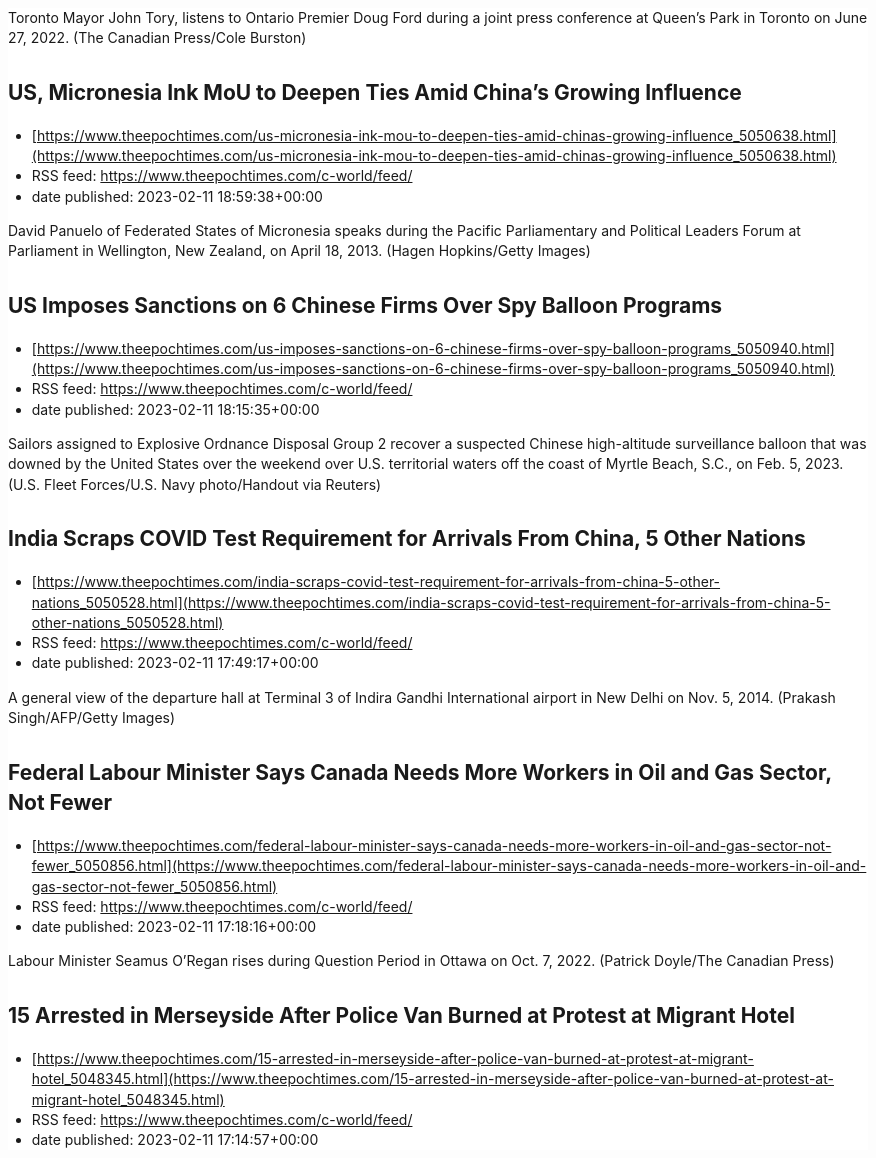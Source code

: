 Toronto Mayor John Tory, listens to Ontario Premier Doug Ford during a joint press conference at Queen’s Park in Toronto on June 27, 2022. (The Canadian Press/Cole Burston)

## US, Micronesia Ink MoU to Deepen Ties Amid China’s Growing Influence
 - [https://www.theepochtimes.com/us-micronesia-ink-mou-to-deepen-ties-amid-chinas-growing-influence_5050638.html](https://www.theepochtimes.com/us-micronesia-ink-mou-to-deepen-ties-amid-chinas-growing-influence_5050638.html)
 - RSS feed: https://www.theepochtimes.com/c-world/feed/
 - date published: 2023-02-11 18:59:38+00:00

David Panuelo of Federated States of Micronesia speaks during the Pacific Parliamentary and Political Leaders Forum at Parliament in Wellington, New Zealand, on April 18, 2013. (Hagen Hopkins/Getty Images)

## US Imposes Sanctions on 6 Chinese Firms Over Spy Balloon Programs
 - [https://www.theepochtimes.com/us-imposes-sanctions-on-6-chinese-firms-over-spy-balloon-programs_5050940.html](https://www.theepochtimes.com/us-imposes-sanctions-on-6-chinese-firms-over-spy-balloon-programs_5050940.html)
 - RSS feed: https://www.theepochtimes.com/c-world/feed/
 - date published: 2023-02-11 18:15:35+00:00

Sailors assigned to Explosive Ordnance Disposal Group 2 recover a suspected Chinese high-altitude surveillance balloon that was downed by the United States over the weekend over U.S. territorial waters off the coast of Myrtle Beach, S.C., on Feb. 5, 2023. (U.S. Fleet Forces/U.S. Navy photo/Handout via Reuters)

## India Scraps COVID Test Requirement for Arrivals From China, 5 Other Nations
 - [https://www.theepochtimes.com/india-scraps-covid-test-requirement-for-arrivals-from-china-5-other-nations_5050528.html](https://www.theepochtimes.com/india-scraps-covid-test-requirement-for-arrivals-from-china-5-other-nations_5050528.html)
 - RSS feed: https://www.theepochtimes.com/c-world/feed/
 - date published: 2023-02-11 17:49:17+00:00

A general view of the departure hall at Terminal 3 of Indira Gandhi International airport in New Delhi on Nov. 5, 2014. (Prakash Singh/AFP/Getty Images)

## Federal Labour Minister Says Canada Needs More Workers in Oil and Gas Sector, Not Fewer
 - [https://www.theepochtimes.com/federal-labour-minister-says-canada-needs-more-workers-in-oil-and-gas-sector-not-fewer_5050856.html](https://www.theepochtimes.com/federal-labour-minister-says-canada-needs-more-workers-in-oil-and-gas-sector-not-fewer_5050856.html)
 - RSS feed: https://www.theepochtimes.com/c-world/feed/
 - date published: 2023-02-11 17:18:16+00:00

Labour Minister Seamus O’Regan rises during Question Period in Ottawa on Oct. 7, 2022. (Patrick Doyle/The Canadian Press)

## 15 Arrested in Merseyside After Police Van Burned at Protest at Migrant Hotel
 - [https://www.theepochtimes.com/15-arrested-in-merseyside-after-police-van-burned-at-protest-at-migrant-hotel_5048345.html](https://www.theepochtimes.com/15-arrested-in-merseyside-after-police-van-burned-at-protest-at-migrant-hotel_5048345.html)
 - RSS feed: https://www.theepochtimes.com/c-world/feed/
 - date published: 2023-02-11 17:14:57+00:00
